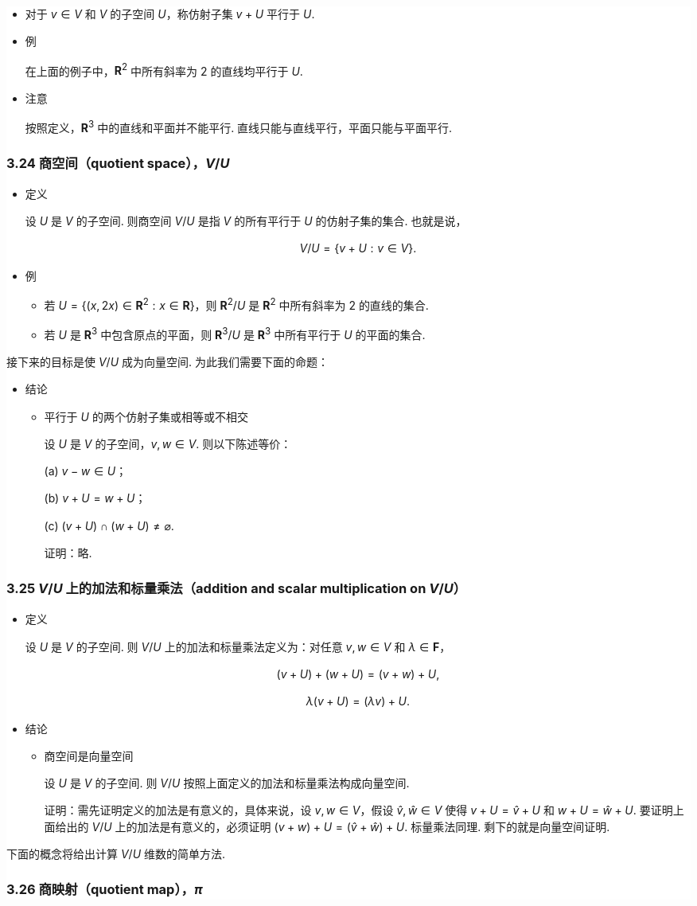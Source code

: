   - 对于 $v \in V$ 和 $V$ 的子空间 $U$，称仿射子集 $v+U$ 平行于 $U$.

- 例

  在上面的例子中，$\mathbf{R}^2$ 中所有斜率为 $2$ 的直线均平行于 $U$.

- 注意

  按照定义，$\mathbf{R}^3$ 中的直线和平面并不能平行. 直线只能与直线平行，平面只能与平面平行.

### 3.24 商空间（quotient space），$V/U$

- 定义

  设 $U$ 是 $V$ 的子空间. 则商空间 $V/U$ 是指 $V$ 的所有平行于 $U$ 的仿射子集的集合. 也就是说，

  $$V/U=\lbrace v+U:v\in V \rbrace.$$

- 例
  - 若 $U=\lbrace (x,2x) \in \mathbf{R}^2 : x \in \mathbf{R} \rbrace$，则 $\mathbf{R}^2/U$ 是 $\mathbf{R}^2$ 中所有斜率为 $2$ 的直线的集合.

  - 若 $U$ 是 $\mathbf{R}^3$ 中包含原点的平面，则 $\mathbf{R}^3/U$ 是 $\mathbf{R}^3$ 中所有平行于 $U$ 的平面的集合.

接下来的目标是使 $V/U$ 成为向量空间. 为此我们需要下面的命题：

- 结论

  - 平行于 $U$ 的两个仿射子集或相等或不相交

    设 $U$ 是 $V$ 的子空间，$v,w \in V$. 则以下陈述等价：

    (a) $v-w \in U$；

    (b) $v+U=w+U$；

    (c) $(v+U)\cap(w+U)\not=\varnothing$.

    证明：略.

### 3.25 $V/U$ 上的加法和标量乘法（addition and scalar multiplication on $V/U$）

- 定义

  设 $U$ 是 $V$ 的子空间. 则 $V/U$ 上的加法和标量乘法定义为：对任意 $v,w \in V$ 和 $\lambda \in \mathbf{F}$，

  $$(v+U)+(w+U)=(v+w)+U,$$

  $$\lambda(v+U)=(\lambda v)+U.$$

- 结论

  - 商空间是向量空间

    设 $U$ 是 $V$ 的子空间. 则 $V/U$ 按照上面定义的加法和标量乘法构成向量空间.

    证明：需先证明定义的加法是有意义的，具体来说，设 $v,w \in V$，假设 $\hat{v},\hat{w} \in V$ 使得 $v+U=\hat{v}+U$ 和 $w+U=\hat{w}+U$. 要证明上面给出的 $V/U$ 上的加法是有意义的，必须证明 $(v+w)+U=(\hat{v}+\hat{w})+U$. 标量乘法同理. 剩下的就是向量空间证明.

下面的概念将给出计算 $V/U$ 维数的简单方法.

### 3.26 商映射（quotient map），$\pi$
